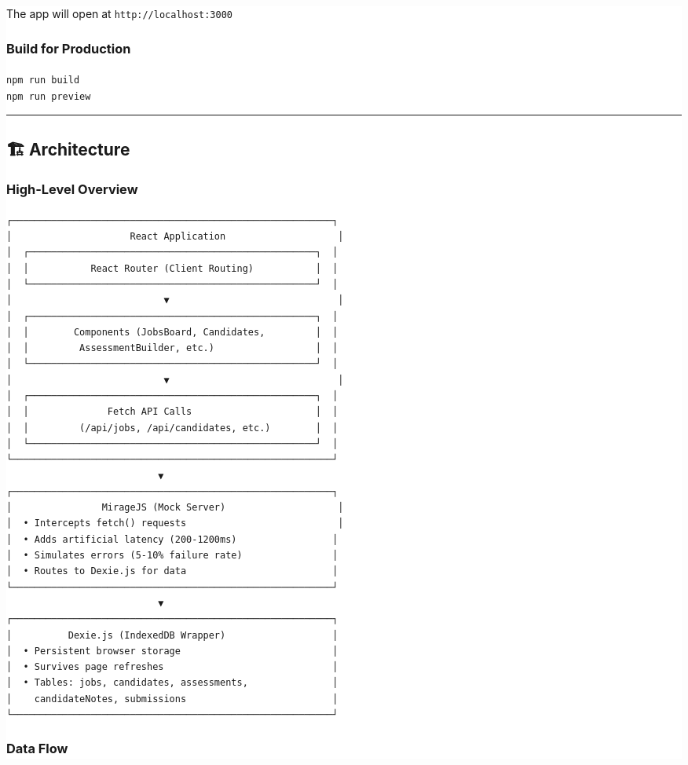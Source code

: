 The app will open at `http://localhost:3000`

### Build for Production

```bash
npm run build
npm run preview
```

---

## 🏗 Architecture

### High-Level Overview

```
┌─────────────────────────────────────────────────────────┐
│                     React Application                    │
│  ┌───────────────────────────────────────────────────┐  │
│  │           React Router (Client Routing)           │  │
│  └───────────────────────────────────────────────────┘  │
│                           ▼                              │
│  ┌───────────────────────────────────────────────────┐  │
│  │        Components (JobsBoard, Candidates,         │  │
│  │         AssessmentBuilder, etc.)                  │  │
│  └───────────────────────────────────────────────────┘  │
│                           ▼                              │
│  ┌───────────────────────────────────────────────────┐  │
│  │              Fetch API Calls                      │  │
│  │         (/api/jobs, /api/candidates, etc.)        │  │
│  └───────────────────────────────────────────────────┘  │
└─────────────────────────────────────────────────────────┘
                           ▼
┌─────────────────────────────────────────────────────────┐
│                MirageJS (Mock Server)                    │
│  • Intercepts fetch() requests                           │
│  • Adds artificial latency (200-1200ms)                 │
│  • Simulates errors (5-10% failure rate)                │
│  • Routes to Dexie.js for data                          │
└─────────────────────────────────────────────────────────┘
                           ▼
┌─────────────────────────────────────────────────────────┐
│          Dexie.js (IndexedDB Wrapper)                   │
│  • Persistent browser storage                           │
│  • Survives page refreshes                              │
│  • Tables: jobs, candidates, assessments,               │
│    candidateNotes, submissions                          │
└─────────────────────────────────────────────────────────┘
```

### Data Flow
